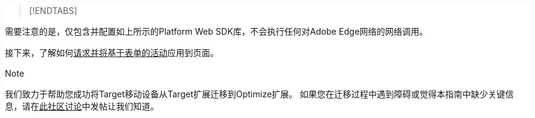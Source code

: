 

>[!ENDTABS]



需要注意的是，仅包含并配置如上所示的Platform Web SDK库，不会执行任何对Adobe Edge网络的网络调用。

接下来，了解如何[请求并将基于表单的活动](render-activities.md)应用到页面。

>[!NOTE]
>
>我们致力于帮助您成功将Target移动设备从Target扩展迁移到Optimize扩展。 如果您在迁移过程中遇到障碍或觉得本指南中缺少关键信息，请在[此社区讨论](https://experienceleaguecommunities.adobe.com/t5/adobe-experience-platform-data/tutorial-discussion-migrate-target-from-at-js-to-web-sdk/m-p/575587#M463)中发帖让我们知道。
